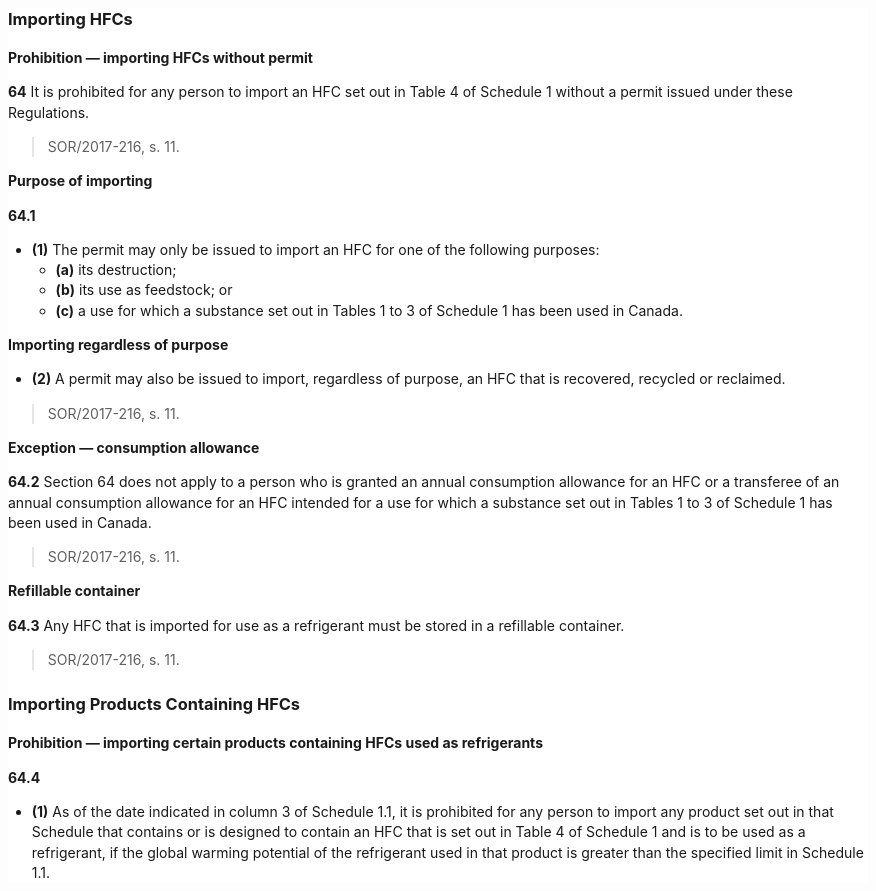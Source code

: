 

### Importing HFCs



**Prohibition — importing HFCs without permit**

**64** It is prohibited for any person to import an HFC set out in Table 4 of Schedule 1 without a permit issued under these Regulations.
> SOR/2017-216, s. 11.





**Purpose of importing**

**64.1** 

- **(1)** The permit may only be issued to import an HFC for one of the following purposes:
	- **(a)** its destruction;
	- **(b)** its use as feedstock; or
	- **(c)** a use for which a substance set out in Tables 1 to 3 of Schedule 1 has been used in Canada.

**Importing regardless of purpose**

- **(2)** A permit may also be issued to import, regardless of purpose, an HFC that is recovered, recycled or reclaimed.
> SOR/2017-216, s. 11.





**Exception — consumption allowance**

**64.2** Section 64 does not apply to a person who is granted an annual consumption allowance for an HFC or a transferee of an annual consumption allowance for an HFC intended for a use for which a substance set out in Tables 1 to 3 of Schedule 1 has been used in Canada.
> SOR/2017-216, s. 11.





**Refillable container**

**64.3** Any HFC that is imported for use as a refrigerant must be stored in a refillable container.
> SOR/2017-216, s. 11.





### Importing Products Containing HFCs



**Prohibition — importing certain products containing HFCs used as refrigerants**

**64.4** 

- **(1)** As of the date indicated in column 3 of Schedule 1.1, it is prohibited for any person to import any product set out in that Schedule that contains or is designed to contain an HFC that is set out in Table 4 of Schedule 1 and is to be used as a refrigerant, if the global warming potential of the refrigerant used in that product is greater than the specified limit in Schedule 1.1.
